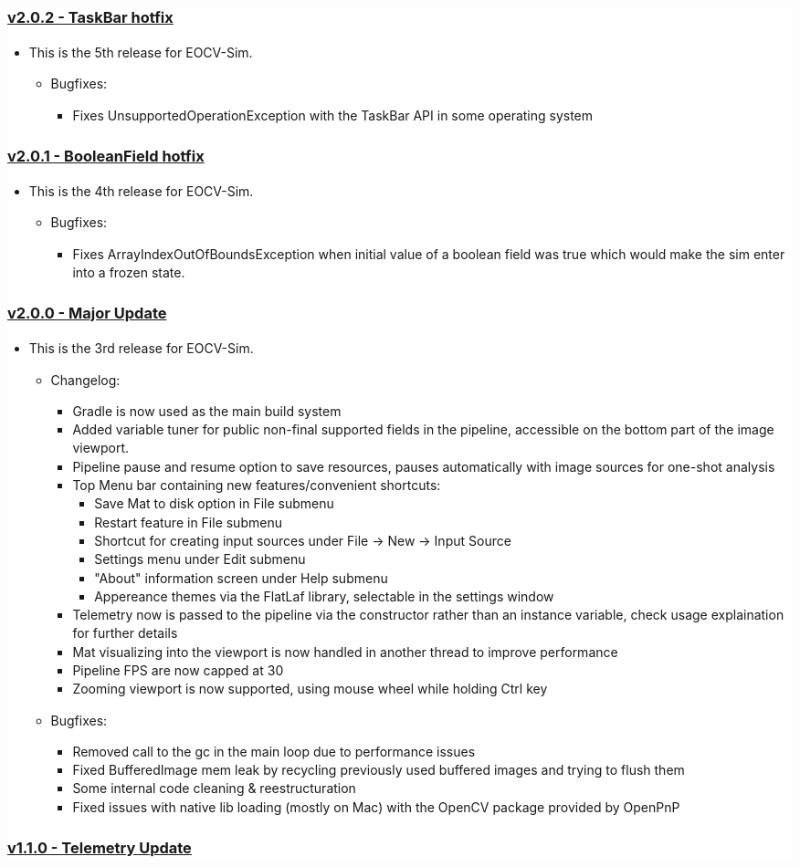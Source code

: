 ### [v2.0.2 - TaskBar hotfix](https://github.com/serivesmejia/EOCV-Sim/releases/tag/v2.0.2)
      
  - This is the 5th release for EOCV-Sim.
      
      - Bugfixes:
        
        - Fixes UnsupportedOperationException with the TaskBar API in some operating system
            
### [v2.0.1 - BooleanField hotfix](https://github.com/serivesmejia/EOCV-Sim/releases/tag/v2.0.1)
      
  - This is the 4th release for EOCV-Sim.

      - Bugfixes:
      
        - Fixes ArrayIndexOutOfBoundsException when initial value of a boolean field was true which would make the sim enter into a frozen state.

### [v2.0.0 - Major Update](https://github.com/serivesmejia/EOCV-Sim/releases/tag/v2.0.0)
      
 - This is the 3rd release for EOCV-Sim.

      - Changelog:
      
      	- Gradle is now used as the main build system
        - Added variable tuner for public non-final supported fields in the pipeline, accessible on the bottom part of the image viewport.
        - Pipeline pause and resume option to save resources, pauses automatically with image sources for one-shot analysis
        - Top Menu bar containing new features/convenient shortcuts:
          - Save Mat to disk option in File submenu
          - Restart feature in File submenu
          - Shortcut for creating input sources under File -> New -> Input Source
          - Settings menu under Edit submenu
          - "About" information screen under Help submenu
          - Appereance themes via the FlatLaf library, selectable in the settings window
        - Telemetry now is passed to the pipeline via the constructor rather than an instance variable, check usage explaination for further details
        - Mat visualizing into the viewport is now handled in another thread to improve performance
        - Pipeline FPS are now capped at 30
        - Zooming viewport is now supported, using mouse wheel while holding Ctrl key
        
      - Bugfixes:
        
        - Removed call to the gc in the main loop due to performance issues
        - Fixed BufferedImage mem leak by recycling previously used buffered images and trying to flush them
        - Some internal code cleaning & reestructuration
        - Fixed issues with native lib loading (mostly on Mac) with the OpenCV package provided by OpenPnP
     
### [v1.1.0 - Telemetry Update](https://github.com/serivesmejia/EOCV-Sim/releases/tag/v1.1.0)
      